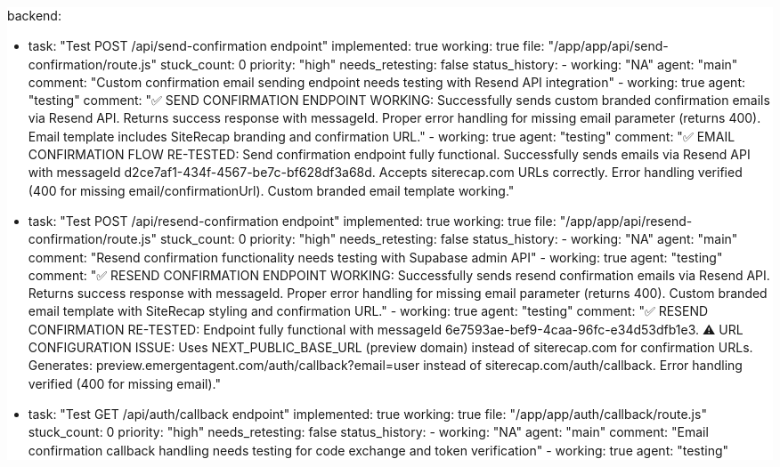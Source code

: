 backend:
  - task: "Test POST /api/send-confirmation endpoint"
    implemented: true
    working: true
    file: "/app/app/api/send-confirmation/route.js"
    stuck_count: 0
    priority: "high"
    needs_retesting: false
    status_history:
        - working: "NA"
          agent: "main"
          comment: "Custom confirmation email sending endpoint needs testing with Resend API integration"
        - working: true
          agent: "testing"
          comment: "✅ SEND CONFIRMATION ENDPOINT WORKING: Successfully sends custom branded confirmation emails via Resend API. Returns success response with messageId. Proper error handling for missing email parameter (returns 400). Email template includes SiteRecap branding and confirmation URL."
        - working: true
          agent: "testing"
          comment: "✅ EMAIL CONFIRMATION FLOW RE-TESTED: Send confirmation endpoint fully functional. Successfully sends emails via Resend API with messageId d2ce7af1-434f-4567-be7c-bf628df3a68d. Accepts siterecap.com URLs correctly. Error handling verified (400 for missing email/confirmationUrl). Custom branded email template working."

  - task: "Test POST /api/resend-confirmation endpoint"
    implemented: true
    working: true
    file: "/app/app/api/resend-confirmation/route.js"
    stuck_count: 0
    priority: "high"
    needs_retesting: false
    status_history:
        - working: "NA"
          agent: "main"
          comment: "Resend confirmation functionality needs testing with Supabase admin API"
        - working: true
          agent: "testing"
          comment: "✅ RESEND CONFIRMATION ENDPOINT WORKING: Successfully sends resend confirmation emails via Resend API. Returns success response with messageId. Proper error handling for missing email parameter (returns 400). Custom branded email template with SiteRecap styling and confirmation URL."
        - working: true
          agent: "testing"
          comment: "✅ RESEND CONFIRMATION RE-TESTED: Endpoint fully functional with messageId 6e7593ae-bef9-4caa-96fc-e34d53dfb1e3. ⚠️ URL CONFIGURATION ISSUE: Uses NEXT_PUBLIC_BASE_URL (preview domain) instead of siterecap.com for confirmation URLs. Generates: preview.emergentagent.com/auth/callback?email=user instead of siterecap.com/auth/callback. Error handling verified (400 for missing email)."

  - task: "Test GET /api/auth/callback endpoint"
    implemented: true
    working: true
    file: "/app/app/auth/callback/route.js"
    stuck_count: 0
    priority: "high"
    needs_retesting: false
    status_history:
        - working: "NA"
          agent: "main"
          comment: "Email confirmation callback handling needs testing for code exchange and token verification"
        - working: true
          agent: "testing"
